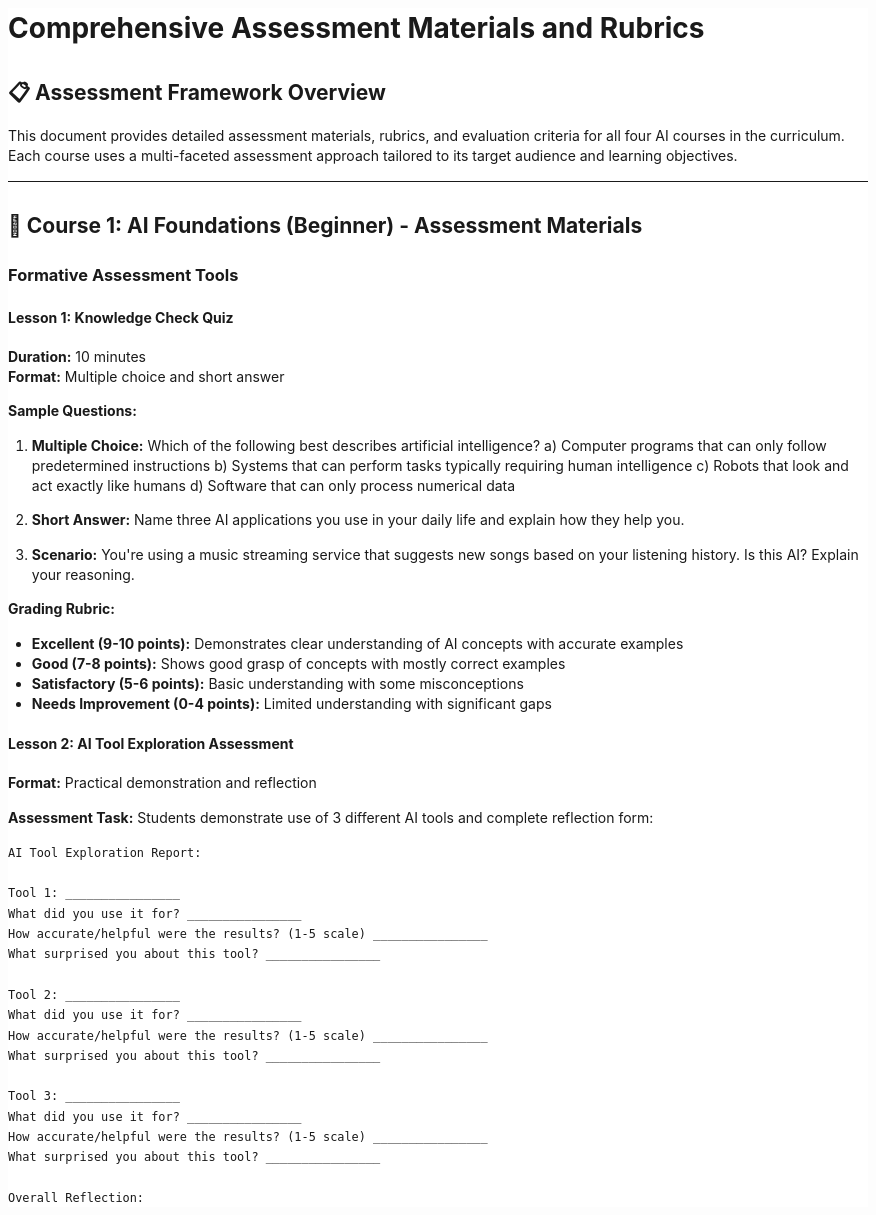 # Comprehensive Assessment Materials and Rubrics

## 📋 Assessment Framework Overview

This document provides detailed assessment materials, rubrics, and evaluation criteria for all four AI courses in the curriculum. Each course uses a multi-faceted assessment approach tailored to its target audience and learning objectives.

---

## 🎯 Course 1: AI Foundations (Beginner) - Assessment Materials

### Formative Assessment Tools

#### Lesson 1: Knowledge Check Quiz
**Duration:** 10 minutes  
**Format:** Multiple choice and short answer  

**Sample Questions:**
1. **Multiple Choice:** Which of the following best describes artificial intelligence?
   a) Computer programs that can only follow predetermined instructions
   b) Systems that can perform tasks typically requiring human intelligence
   c) Robots that look and act exactly like humans
   d) Software that can only process numerical data

2. **Short Answer:** Name three AI applications you use in your daily life and explain how they help you.

3. **Scenario:** You're using a music streaming service that suggests new songs based on your listening history. Is this AI? Explain your reasoning.

**Grading Rubric:**
- **Excellent (9-10 points):** Demonstrates clear understanding of AI concepts with accurate examples
- **Good (7-8 points):** Shows good grasp of concepts with mostly correct examples
- **Satisfactory (5-6 points):** Basic understanding with some misconceptions
- **Needs Improvement (0-4 points):** Limited understanding with significant gaps

#### Lesson 2: AI Tool Exploration Assessment
**Format:** Practical demonstration and reflection

**Assessment Task:**
Students demonstrate use of 3 different AI tools and complete reflection form:

```
AI Tool Exploration Report:

Tool 1: ________________
What did you use it for? ________________
How accurate/helpful were the results? (1-5 scale) ________________
What surprised you about this tool? ________________

Tool 2: ________________
What did you use it for? ________________
How accurate/helpful were the results? (1-5 scale) ________________
What surprised you about this tool? ________________

Tool 3: ________________
What did you use it for? ________________
How accurate/helpful were the results? (1-5 scale) ________________
What surprised you about this tool? ________________

Overall Reflection:
```